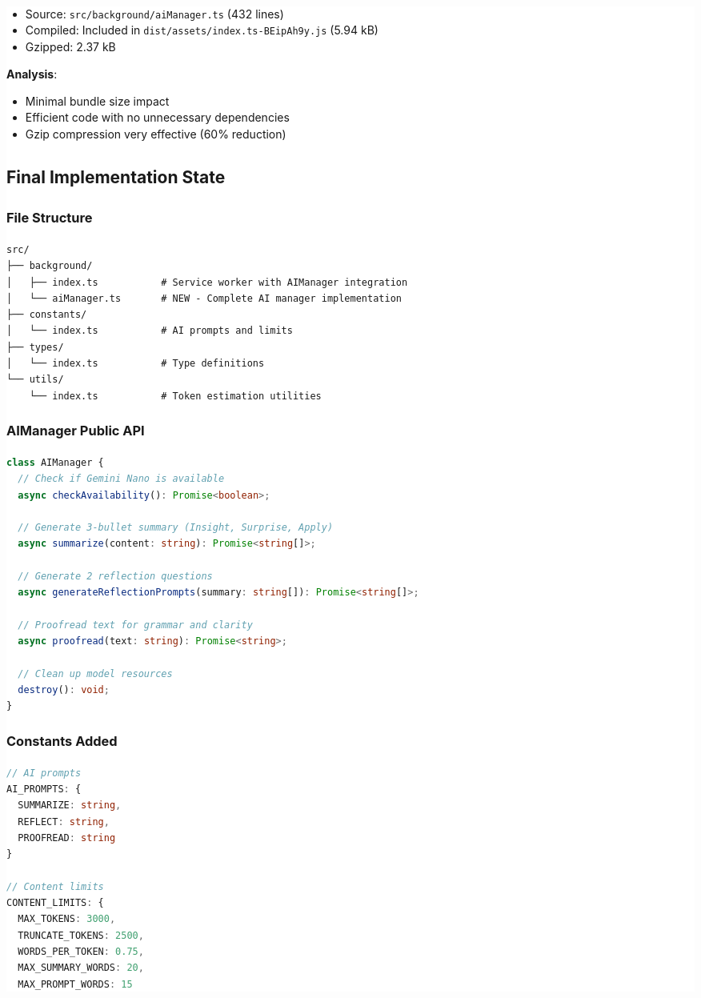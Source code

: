 - Source: `src/background/aiManager.ts` (432 lines)
- Compiled: Included in `dist/assets/index.ts-BEipAh9y.js` (5.94 kB)
- Gzipped: 2.37 kB

**Analysis**:

- Minimal bundle size impact
- Efficient code with no unnecessary dependencies
- Gzip compression very effective (60% reduction)

## Final Implementation State

### File Structure

```
src/
├── background/
│   ├── index.ts           # Service worker with AIManager integration
│   └── aiManager.ts       # NEW - Complete AI manager implementation
├── constants/
│   └── index.ts           # AI prompts and limits
├── types/
│   └── index.ts           # Type definitions
└── utils/
    └── index.ts           # Token estimation utilities
```

### AIManager Public API

```typescript
class AIManager {
  // Check if Gemini Nano is available
  async checkAvailability(): Promise<boolean>;

  // Generate 3-bullet summary (Insight, Surprise, Apply)
  async summarize(content: string): Promise<string[]>;

  // Generate 2 reflection questions
  async generateReflectionPrompts(summary: string[]): Promise<string[]>;

  // Proofread text for grammar and clarity
  async proofread(text: string): Promise<string>;

  // Clean up model resources
  destroy(): void;
}
```

### Constants Added

```typescript
// AI prompts
AI_PROMPTS: {
  SUMMARIZE: string,
  REFLECT: string,
  PROOFREAD: string
}

// Content limits
CONTENT_LIMITS: {
  MAX_TOKENS: 3000,
  TRUNCATE_TOKENS: 2500,
  WORDS_PER_TOKEN: 0.75,
  MAX_SUMMARY_WORDS: 20,
  MAX_PROMPT_WORDS: 15
```